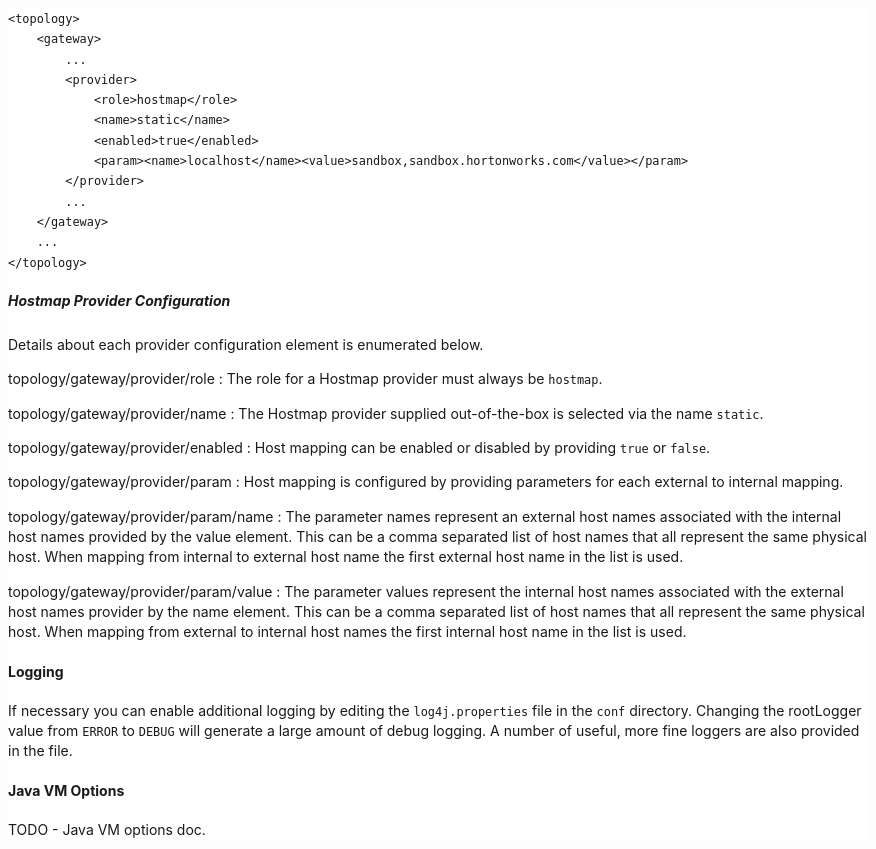     <topology>
        <gateway>
            ...
            <provider>
                <role>hostmap</role>
                <name>static</name>
                <enabled>true</enabled>
                <param><name>localhost</name><value>sandbox,sandbox.hortonworks.com</value></param>
            </provider>
            ...
        </gateway>
        ...
    </topology>

##### Hostmap Provider Configuration #####

Details about each provider configuration element is enumerated below.

topology/gateway/provider/role
: The role for a Hostmap provider must always be `hostmap`.

topology/gateway/provider/name
: The Hostmap provider supplied out-of-the-box is selected via the name `static`.

topology/gateway/provider/enabled
: Host mapping can be enabled or disabled by providing `true` or `false`.

topology/gateway/provider/param
: Host mapping is configured by providing parameters for each external to internal mapping.

topology/gateway/provider/param/name
: The parameter names represent an external host names associated with the internal host names provided by the value element.
This can be a comma separated list of host names that all represent the same physical host.
When mapping from internal to external host name the first external host name in the list is used.

topology/gateway/provider/param/value
: The parameter values represent the internal host names associated with the external host names provider by the name element.
This can be a comma separated list of host names that all represent the same physical host.
When mapping from external to internal host names the first internal host name in the list is used.


#### Logging ####

If necessary you can enable additional logging by editing the `log4j.properties` file in the `conf` directory.
Changing the rootLogger value from `ERROR` to `DEBUG` will generate a large amount of debug logging.
A number of useful, more fine loggers are also provided in the file.


#### Java VM Options ####

TODO - Java VM options doc.

